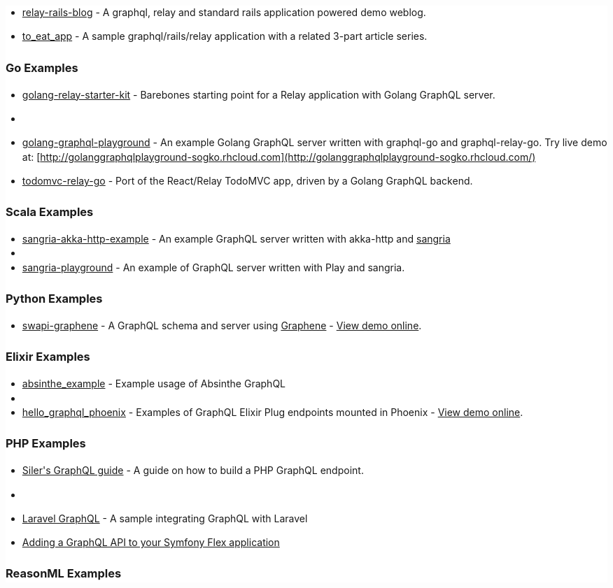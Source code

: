 -   [relay-rails-blog](https://github.com/gauravtiwari/relay-rails-blog) - A graphql, relay and standard rails application powered demo weblog.

-   [to_eat_app](https://github.com/jcdavison/to_eat_app) - A sample graphql/rails/relay application with a related 3-part article series.

### Go Examples

-   [golang-relay-starter-kit](https://github.com/sogko/golang-relay-starter-kit) - Barebones starting point for a Relay application with Golang GraphQL server.
-
-   [golang-graphql-playground](https://github.com/graphql-go/playground) - An example Golang GraphQL server written with graphql-go and graphql-relay-go. Try live demo at: [http://golanggraphqlplayground-sogko.rhcloud.com](http://golanggraphqlplayground-sogko.rhcloud.com/)

-   [todomvc-relay-go](https://github.com/sogko/todomvc-relay-go) - Port of the React/Relay TodoMVC app, driven by a Golang GraphQL backend.

### Scala Examples

-   [sangria-akka-http-example](https://github.com/sangria-graphql/sangria-akka-http-example) - An example GraphQL server written with akka-http and [sangria](http://sangria-graphql.org/)
-
-   [sangria-playground](https://github.com/sangria-graphql/sangria-playground) - An example of GraphQL server written with Play and sangria.

### Python Examples

-   [swapi-graphene](https://github.com/graphql-python/swapi-graphene) - A GraphQL schema and server using [Graphene](http://graphene-python.org/) - [View demo online](http://swapi.graphene-python.org/).

### Elixir Examples

-   [absinthe_example](https://github.com/absinthe-graphql/absinthe_example) - Example usage of Absinthe GraphQL
-
-   [hello_graphql_phoenix](https://github.com/graphql-elixir/hello_graphql_phoenix) - Examples of GraphQL Elixir Plug endpoints mounted in Phoenix - [View demo online](http://playground.graphql-elixir.org/).

### PHP Examples

-   [Siler's GraphQL guide](https://siler.leocavalcante.com/graphql/) - A guide on how to build a PHP GraphQL endpoint.
-
-   [Laravel GraphQL](https://github.com/ardani/laravel-graphql) - A sample integrating GraphQL with Laravel

-   [Adding a GraphQL API to your Symfony Flex application](https://symfony.fi/entry/adding-a-graphql-api-to-your-symfony-flex-app)

### ReasonML Examples

